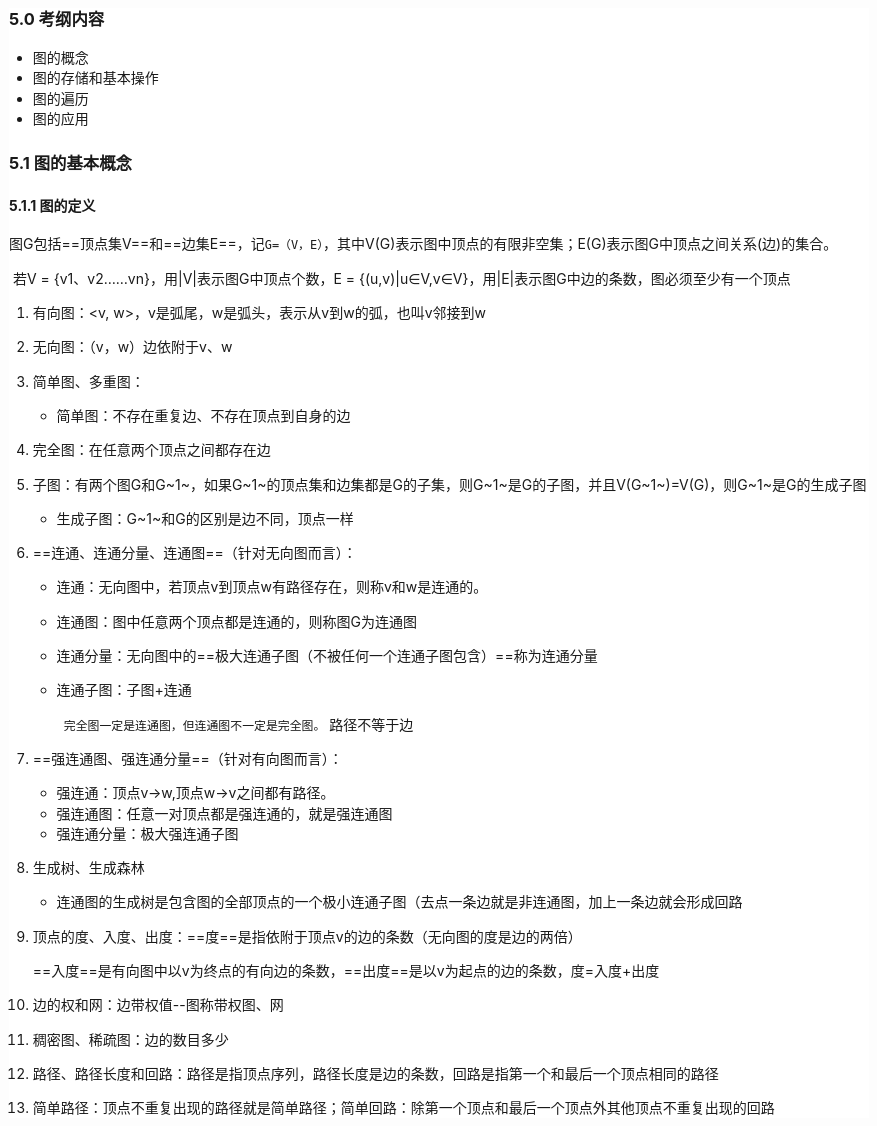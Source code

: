 ### 5.0 考纲内容

* 图的概念
* 图的存储和基本操作
* 图的遍历
* 图的应用

### 5.1 图的基本概念

#### 5.1.1 图的定义

​	图G包括==顶点集V==和==边集E==，记`G=（V，E）`，其中V(G)表示图中顶点的有限非空集；E(G)表示图G中顶点之间关系(边)的集合。

​	若V = {v1、v2……vn}，用|V|表示图G中顶点个数，E = {(u,v)|u∈V,v∈V}，用|E|表示图G中边的条数，图必须至少有一个顶点

1. 有向图：<v, w>，v是弧尾，w是弧头，表示从v到w的弧，也叫v邻接到w

2. 无向图：（v，w）边依附于v、w

3. 简单图、多重图：

   * 简单图：不存在重复边、不存在顶点到自身的边

4. 完全图：在任意两个顶点之间都存在边

5. 子图：有两个图G和G~1~，如果G~1~的顶点集和边集都是G的子集，则G~1~是G的子图，并且V(G~1~)=V(G)，则G~1~是G的生成子图

   * 生成子图：G~1~和G的区别是边不同，顶点一样

6. ==连通、连通分量、连通图==（针对无向图而言）：

   * 连通：无向图中，若顶点v到顶点w有路径存在，则称v和w是连通的。

   * 连通图：图中任意两个顶点都是连通的，则称图G为连通图

   * 连通分量：无向图中的==极大连通子图（不被任何一个连通子图包含）==称为连通分量

   * 连通子图：子图+连通

     ` 完全图一定是连通图，但连通图不一定是完全图。`  	路径不等于边

7. ==强连通图、强连通分量==（针对有向图而言）：

   * 强连通：顶点v->w,顶点w->v之间都有路径。
   * 强连通图：任意一对顶点都是强连通的，就是强连通图
   * 强连通分量：极大强连通子图

8. 生成树、生成森林

   * 连通图的生成树是包含图的全部顶点的一个极小连通子图（去点一条边就是非连通图，加上一条边就会形成回路

9. 顶点的度、入度、出度：==度==是指依附于顶点v的边的条数（无向图的度是边的两倍）

   ​					  ==入度==是有向图中以v为终点的有向边的条数，==出度==是以v为起点的边的条数，度=入度+出度

10. 边的权和网：边带权值--图称带权图、网

11. 稠密图、稀疏图：边的数目多少

12. 路径、路径长度和回路：路径是指顶点序列，路径长度是边的条数，回路是指第一个和最后一个顶点相同的路径

13. 简单路径：顶点不重复出现的路径就是简单路径；简单回路：除第一个顶点和最后一个顶点外其他顶点不重复出现的回路
